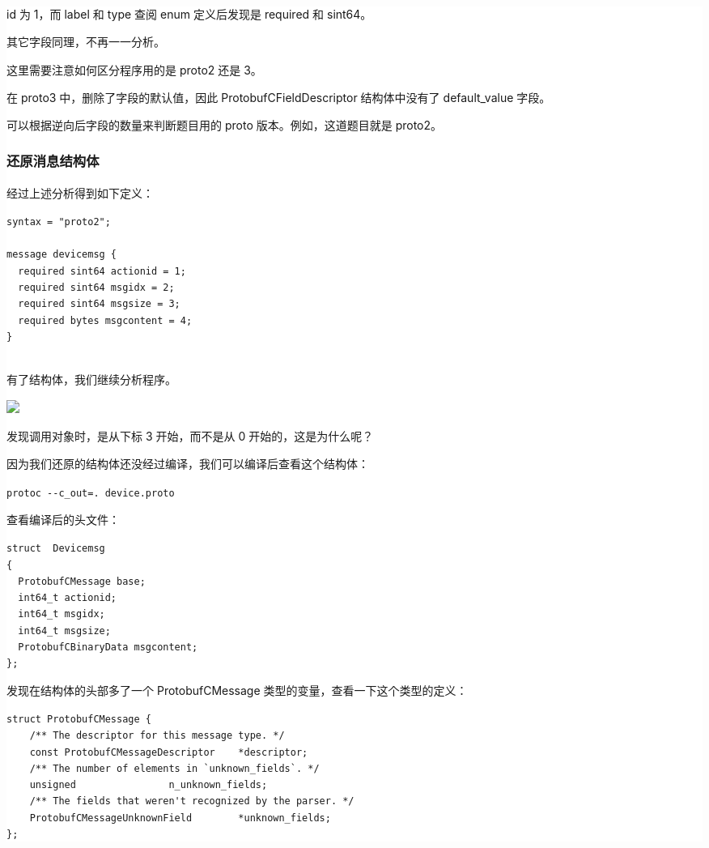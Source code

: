id 为 1，而 label 和 type 查阅 enum 定义后发现是 required 和 sint64。

其它字段同理，不再一一分析。

这里需要注意如何区分程序用的是 proto2 还是 3。

在 proto3 中，删除了字段的默认值，因此 ProtobufCFieldDescriptor 结构体中没有了 default_value 字段。

可以根据逆向后字段的数量来判断题目用的 proto 版本。例如，这道题目就是 proto2。

### 还原消息结构体

经过上述分析得到如下定义：

```
syntax = "proto2";

message devicemsg {
  required sint64 actionid = 1;
  required sint64 msgidx = 2;
  required sint64 msgsize = 3;
  required bytes msgcontent = 4;
}


```

有了结构体，我们继续分析程序。

![](https://bbs.kanxue.com/upload/attach/202406/912098_5F8N5T8AVNF2CTG.jpg)

发现调用对象时，是从下标 3 开始，而不是从 0 开始的，这是为什么呢？

因为我们还原的结构体还没经过编译，我们可以编译后查看这个结构体：

```
protoc --c_out=. device.proto

```

查看编译后的头文件：

```
struct  Devicemsg
{
  ProtobufCMessage base;
  int64_t actionid;
  int64_t msgidx;
  int64_t msgsize;
  ProtobufCBinaryData msgcontent;
};

```

发现在结构体的头部多了一个 ProtobufCMessage 类型的变量，查看一下这个类型的定义：

```
struct ProtobufCMessage {
    /** The descriptor for this message type. */
    const ProtobufCMessageDescriptor    *descriptor;
    /** The number of elements in `unknown_fields`. */
    unsigned                n_unknown_fields;
    /** The fields that weren't recognized by the parser. */
    ProtobufCMessageUnknownField        *unknown_fields;
};

```
